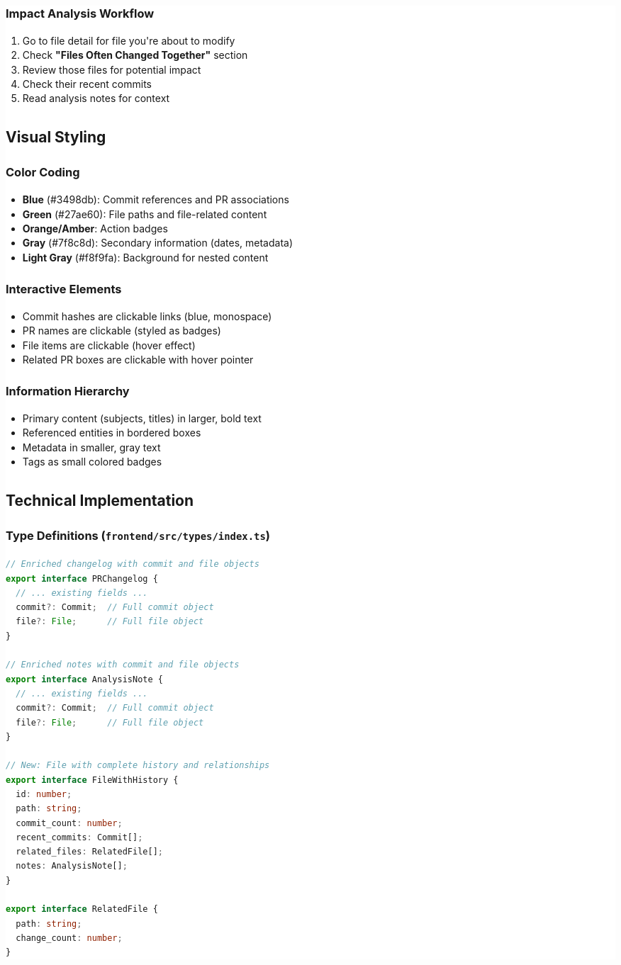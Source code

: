 ### Impact Analysis Workflow

1. Go to file detail for file you're about to modify
2. Check **"Files Often Changed Together"** section
3. Review those files for potential impact
4. Check their recent commits
5. Read analysis notes for context

## Visual Styling

### Color Coding
- **Blue** (#3498db): Commit references and PR associations
- **Green** (#27ae60): File paths and file-related content
- **Orange/Amber**: Action badges
- **Gray** (#7f8c8d): Secondary information (dates, metadata)
- **Light Gray** (#f8f9fa): Background for nested content

### Interactive Elements
- Commit hashes are clickable links (blue, monospace)
- PR names are clickable (styled as badges)
- File items are clickable (hover effect)
- Related PR boxes are clickable with hover pointer

### Information Hierarchy
- Primary content (subjects, titles) in larger, bold text
- Referenced entities in bordered boxes
- Metadata in smaller, gray text
- Tags as small colored badges

## Technical Implementation

### Type Definitions (`frontend/src/types/index.ts`)
```typescript
// Enriched changelog with commit and file objects
export interface PRChangelog {
  // ... existing fields ...
  commit?: Commit;  // Full commit object
  file?: File;      // Full file object
}

// Enriched notes with commit and file objects
export interface AnalysisNote {
  // ... existing fields ...
  commit?: Commit;  // Full commit object
  file?: File;      // Full file object
}

// New: File with complete history and relationships
export interface FileWithHistory {
  id: number;
  path: string;
  commit_count: number;
  recent_commits: Commit[];
  related_files: RelatedFile[];
  notes: AnalysisNote[];
}

export interface RelatedFile {
  path: string;
  change_count: number;
}
```